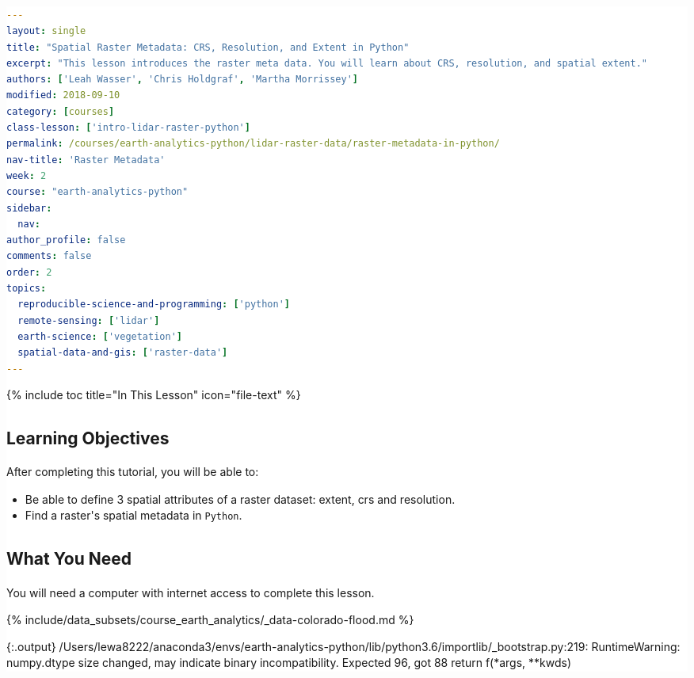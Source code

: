 ```yaml
---
layout: single
title: "Spatial Raster Metadata: CRS, Resolution, and Extent in Python"
excerpt: "This lesson introduces the raster meta data. You will learn about CRS, resolution, and spatial extent."
authors: ['Leah Wasser', 'Chris Holdgraf', 'Martha Morrissey']
modified: 2018-09-10
category: [courses]
class-lesson: ['intro-lidar-raster-python']
permalink: /courses/earth-analytics-python/lidar-raster-data/raster-metadata-in-python/
nav-title: 'Raster Metadata'
week: 2
course: "earth-analytics-python"
sidebar:
  nav:
author_profile: false
comments: false
order: 2
topics:
  reproducible-science-and-programming: ['python']
  remote-sensing: ['lidar']
  earth-science: ['vegetation']
  spatial-data-and-gis: ['raster-data']
---
```

{% include toc title="In This Lesson" icon="file-text" %}

<div class='notice--success' markdown="1">

## <i class="fa fa-graduation-cap" aria-hidden="true"></i> Learning Objectives

After completing this tutorial, you will be able to:

* Be able to define 3 spatial attributes of a raster dataset: extent, crs and resolution.
* Find a raster's spatial metadata in `Python`.

## <i class="fa fa-check-square-o fa-2" aria-hidden="true"></i> What You Need

You will need a computer with internet access to complete this lesson.

{% include/data_subsets/course_earth_analytics/_data-colorado-flood.md %}


</div>


{:.output}
    /Users/lewa8222/anaconda3/envs/earth-analytics-python/lib/python3.6/importlib/_bootstrap.py:219: RuntimeWarning: numpy.dtype size changed, may indicate binary incompatibility. Expected 96, got 88
      return f(*args, **kwds)
